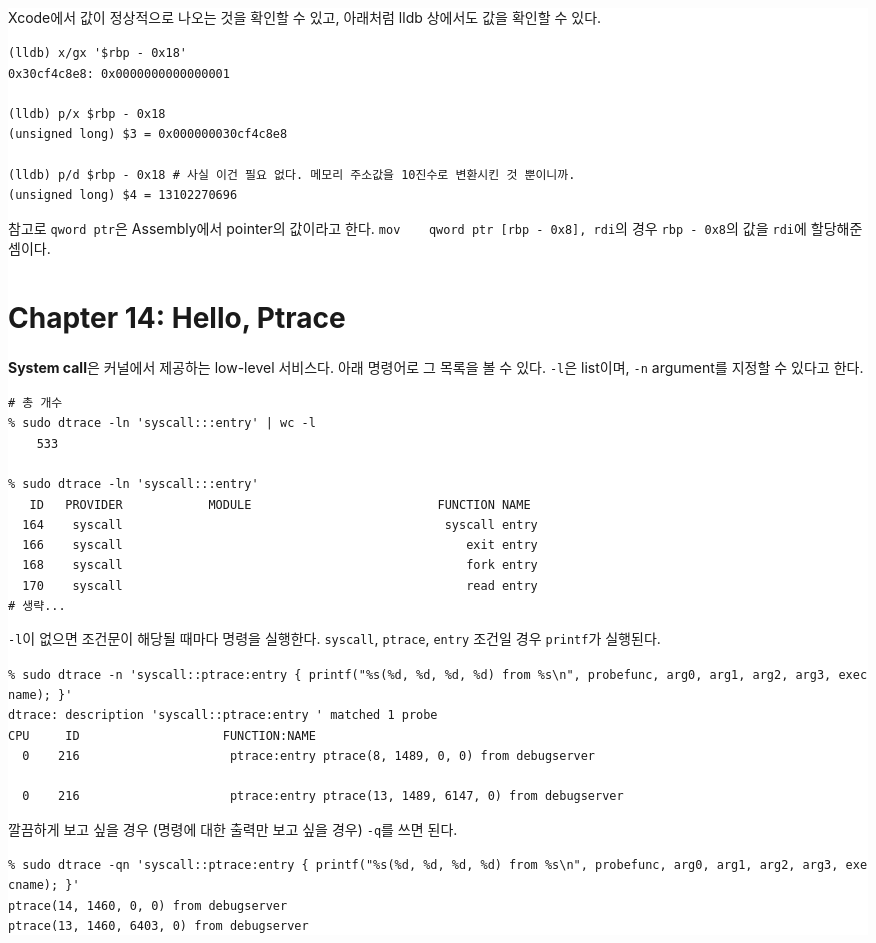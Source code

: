 Xcode에서 값이 정상적으로 나오는 것을 확인할 수 있고, 아래처럼 lldb 상에서도 값을 확인할 수 있다.

```
(lldb) x/gx '$rbp - 0x18'
0x30cf4c8e8: 0x0000000000000001

(lldb) p/x $rbp - 0x18
(unsigned long) $3 = 0x000000030cf4c8e8

(lldb) p/d $rbp - 0x18 # 사실 이건 필요 없다. 메모리 주소값을 10진수로 변환시킨 것 뿐이니까.
(unsigned long) $4 = 13102270696
```

참고로 `qword ptr`은 Assembly에서 pointer의 값이라고 한다. `mov    qword ptr [rbp - 0x8], rdi`의 경우 `rbp - 0x8`의 값을 `rdi`에 할당해준 셈이다.

# <a name="chapter-14">Chapter 14: Hello, Ptrace</a>

**System call**은 커널에서 제공하는 low-level 서비스다. 아래 명령어로 그 목록을 볼 수 있다. `-l`은 list이며, `-n` argument를 지정할 수 있다고 한다.

```
# 총 개수
% sudo dtrace -ln 'syscall:::entry' | wc -l
    533

% sudo dtrace -ln 'syscall:::entry'
   ID   PROVIDER            MODULE                          FUNCTION NAME
  164    syscall                                             syscall entry
  166    syscall                                                exit entry
  168    syscall                                                fork entry
  170    syscall                                                read entry
# 생략...
```

`-l`이 없으면 조건문이 해당될 때마다 명령을 실행한다. `syscall`, `ptrace`, `entry` 조건일 경우 `printf`가 실행된다.

```
% sudo dtrace -n 'syscall::ptrace:entry { printf("%s(%d, %d, %d, %d) from %s\n", probefunc, arg0, arg1, arg2, arg3, execname); }'
dtrace: description 'syscall::ptrace:entry ' matched 1 probe
CPU     ID                    FUNCTION:NAME
  0    216                     ptrace:entry ptrace(8, 1489, 0, 0) from debugserver

  0    216                     ptrace:entry ptrace(13, 1489, 6147, 0) from debugserver
```

깔끔하게 보고 싶을 경우 (명령에 대한 출력만 보고 싶을 경우) `-q`를 쓰면 된다.

```
% sudo dtrace -qn 'syscall::ptrace:entry { printf("%s(%d, %d, %d, %d) from %s\n", probefunc, arg0, arg1, arg2, arg3, execname); }'
ptrace(14, 1460, 0, 0) from debugserver
ptrace(13, 1460, 6403, 0) from debugserver
```
